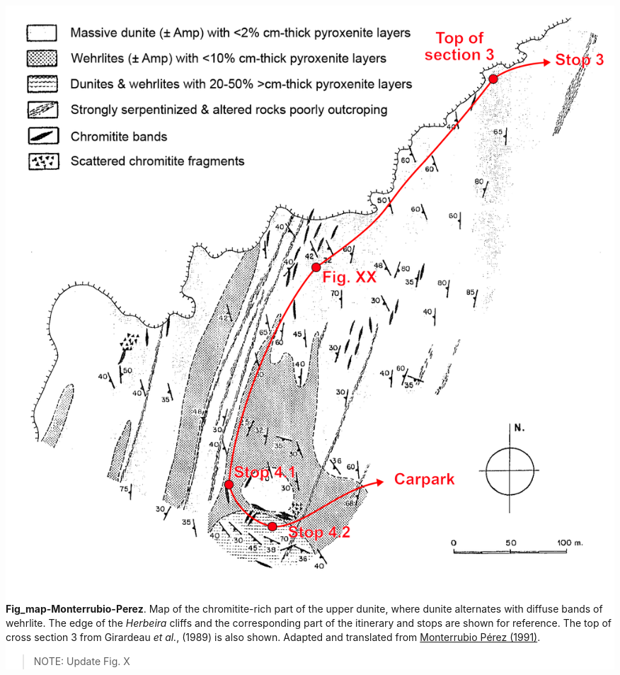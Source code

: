 <img src="cabo-ortegal/fieldguide_figures/map-monterrubio-perez.png"
style="max-width: 100%; max-height: 1000px; height: auto;"/>

**Fig_map-Monterrubio-Perez**. Map of the chromitite-rich part of the upper dunite, where dunite alternates with diffuse bands of wehrlite. The edge of the *Herbeira* cliffs and the corresponding part of the itinerary and stops are shown for reference. The top of cross section 3 from Girardeau _et al._, (1989) is also shown. Adapted and translated from [Monterrubio Pérez (1991)](https://docta.ucm.es/entities/publication/fda0fa77-a464-4c62-a271-a50d4da99ba3).

> NOTE: Update Fig. X
